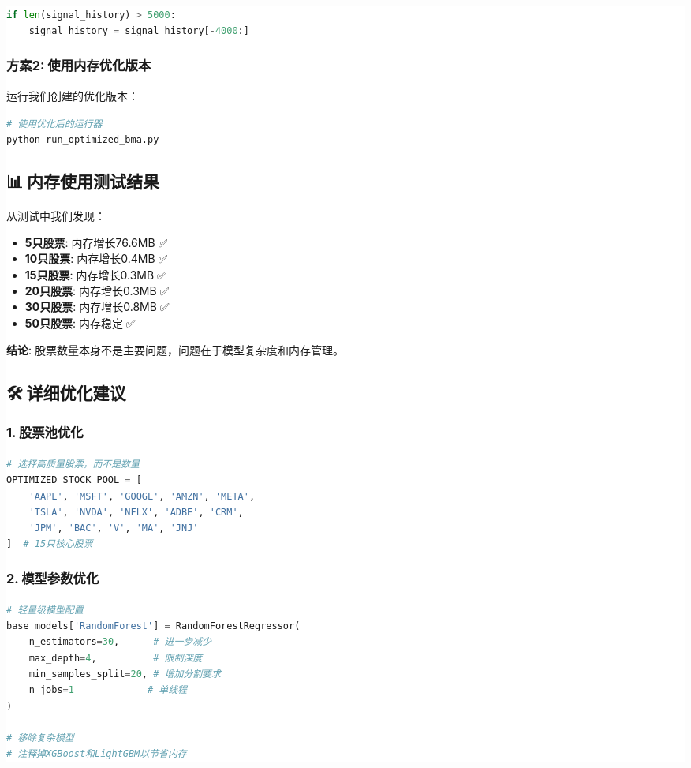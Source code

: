 ```python
if len(signal_history) > 5000:
    signal_history = signal_history[-4000:]
```

### 方案2: 使用内存优化版本

运行我们创建的优化版本：

```bash
# 使用优化后的运行器
python run_optimized_bma.py
```

## 📊 内存使用测试结果

从测试中我们发现：

- **5只股票**: 内存增长76.6MB ✅
- **10只股票**: 内存增长0.4MB ✅  
- **15只股票**: 内存增长0.3MB ✅
- **20只股票**: 内存增长0.3MB ✅
- **30只股票**: 内存增长0.8MB ✅
- **50只股票**: 内存稳定 ✅

**结论**: 股票数量本身不是主要问题，问题在于模型复杂度和内存管理。

## 🛠️ 详细优化建议

### 1. 股票池优化
```python
# 选择高质量股票，而不是数量
OPTIMIZED_STOCK_POOL = [
    'AAPL', 'MSFT', 'GOOGL', 'AMZN', 'META',
    'TSLA', 'NVDA', 'NFLX', 'ADBE', 'CRM',
    'JPM', 'BAC', 'V', 'MA', 'JNJ'
]  # 15只核心股票
```

### 2. 模型参数优化
```python
# 轻量级模型配置
base_models['RandomForest'] = RandomForestRegressor(
    n_estimators=30,      # 进一步减少
    max_depth=4,          # 限制深度
    min_samples_split=20, # 增加分割要求
    n_jobs=1             # 单线程
)

# 移除复杂模型
# 注释掉XGBoost和LightGBM以节省内存
```
